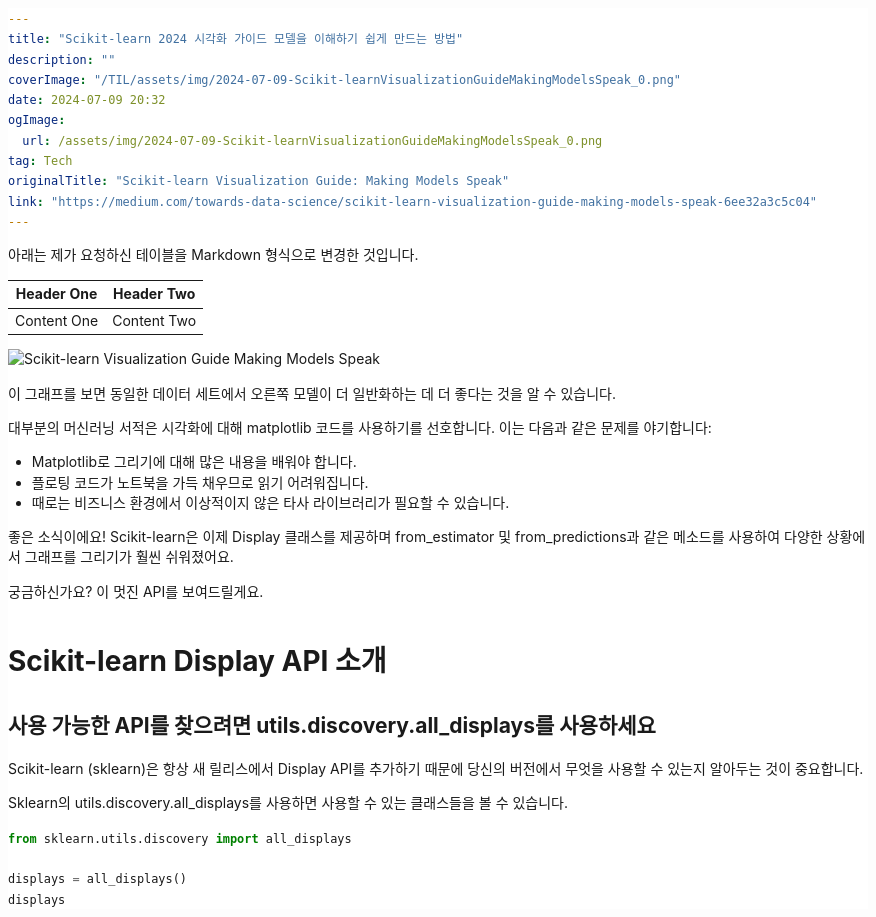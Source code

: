 ```yaml
---
title: "Scikit-learn 2024 시각화 가이드 모델을 이해하기 쉽게 만드는 방법"
description: ""
coverImage: "/TIL/assets/img/2024-07-09-Scikit-learnVisualizationGuideMakingModelsSpeak_0.png"
date: 2024-07-09 20:32
ogImage:
  url: /assets/img/2024-07-09-Scikit-learnVisualizationGuideMakingModelsSpeak_0.png
tag: Tech
originalTitle: "Scikit-learn Visualization Guide: Making Models Speak"
link: "https://medium.com/towards-data-science/scikit-learn-visualization-guide-making-models-speak-6ee32a3c5c04"
---
```


아래는 제가 요청하신 테이블을 Markdown 형식으로 변경한 것입니다.

| Header One  | Header Two  |
| ----------- | ----------- |
| Content One | Content Two |

<div class="content-ad"></div>

![Scikit-learn Visualization Guide Making Models Speak](/TIL/assets/img/2024-07-09-Scikit-learnVisualizationGuideMakingModelsSpeak_1.png)

이 그래프를 보면 동일한 데이터 세트에서 오른쪽 모델이 더 일반화하는 데 더 좋다는 것을 알 수 있습니다.

대부분의 머신러닝 서적은 시각화에 대해 matplotlib 코드를 사용하기를 선호합니다. 이는 다음과 같은 문제를 야기합니다:

- Matplotlib로 그리기에 대해 많은 내용을 배워야 합니다.
- 플로팅 코드가 노트북을 가득 채우므로 읽기 어려워집니다.
- 때로는 비즈니스 환경에서 이상적이지 않은 타사 라이브러리가 필요할 수 있습니다.

<div class="content-ad"></div>

좋은 소식이에요! Scikit-learn은 이제 Display 클래스를 제공하며 from_estimator 및 from_predictions과 같은 메소드를 사용하여 다양한 상황에서 그래프를 그리기가 훨씬 쉬워졌어요.

궁금하신가요? 이 멋진 API를 보여드릴게요.

# Scikit-learn Display API 소개

## 사용 가능한 API를 찾으려면 utils.discovery.all_displays를 사용하세요

<div class="content-ad"></div>

Scikit-learn (sklearn)은 항상 새 릴리스에서 Display API를 추가하기 때문에 당신의 버전에서 무엇을 사용할 수 있는지 알아두는 것이 중요합니다.

Sklearn의 utils.discovery.all_displays를 사용하면 사용할 수 있는 클래스들을 볼 수 있습니다.

```python
from sklearn.utils.discovery import all_displays

displays = all_displays()
displays
```
